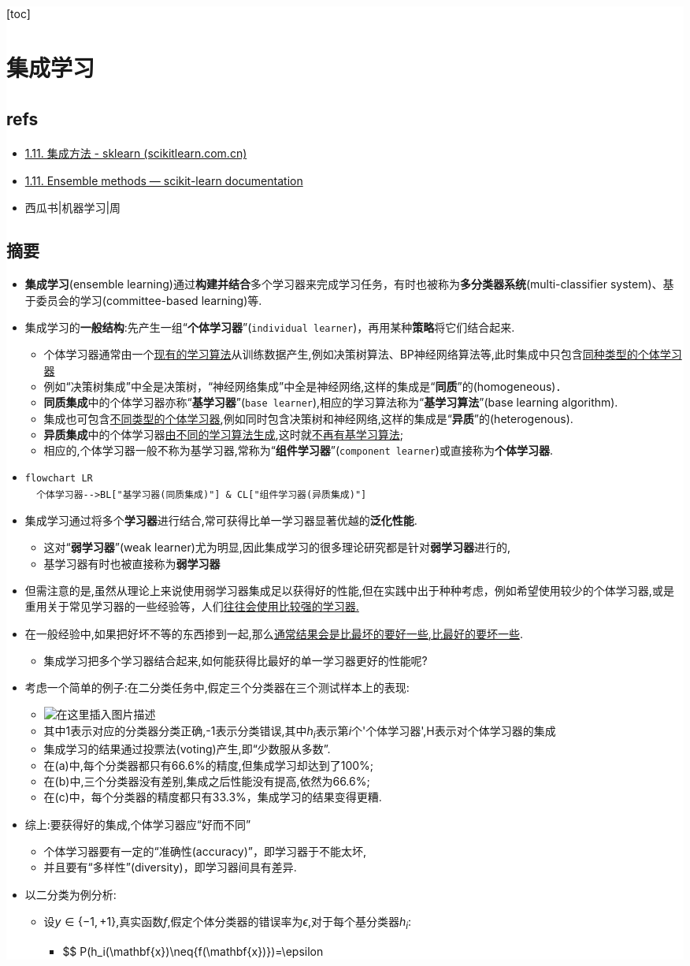 [toc]

# 集成学习

## refs

- [1.11. 集成方法 - sklearn (scikitlearn.com.cn)](https://scikitlearn.com.cn/0.21.3/12/)

- [1.11. Ensemble methods — scikit-learn documentation](https://scikit-learn.org/stable/modules/ensemble.html)

- 西瓜书|机器学习|周

## 摘要

- **集成学习**(ensemble learning)通过**构建并结合**多个学习器来完成学习任务，有时也被称为**多分类器系统**(multi-classifier system)、基于委员会的学习(committee-based learning)等.

- 集成学习的**一般结构**:先产生一组“**个体学习器**”(`individual learner`)，再用某种**策略**将它们结合起来.

  - 个体学习器通常由一个<u>现有的学习算法</u>从训练数据产生,例如决策树算法、BP神经网络算法等,此时集成中只包含<u>同种类型的个体学习器</u>
  - 例如“决策树集成”中全是决策树，“神经网络集成”中全是神经网络,这样的集成是“**同质**”的(homogeneous)．
  - **同质集成**中的个体学习器亦称“**基学习器**”(`base learner`),相应的学习算法称为“**基学习算法**”(base learning algorithm).
  - 集成也可包含<u>不同类型的个体学习器</u>,例如同时包含决策树和神经网络,这样的集成是“**异质**”的(heterogenous).
  - **异质集成**中的个体学习器<u>由不同的学习算法生成</u>,这时就<u>不再有基学习算法</u>;
  - 相应的,个体学习器一般不称为基学习器,常称为“**组件学习器**”(`component learner`)或直接称为**个体学习器**.

- ```mermaid
  flowchart LR
  	个体学习器-->BL["基学习器(同质集成)"] & CL["组件学习器(异质集成)"]
  ```

- 集成学习通过将多个**学习器**进行结合,常可获得比单一学习器显著优越的**泛化性能**.

  - 这对“**弱学习器**”(weak learner)尤为明显,因此集成学习的很多理论研究都是针对**弱学习器**进行的,
  - 基学习器有时也被直接称为**弱学习器**

- 但需注意的是,虽然从理论上来说使用弱学习器集成足以获得好的性能,但在实践中出于种种考虑，例如希望使用较少的个体学习器,或是重用关于常见学习器的一些经验等，人们<u>往往会使用比较强的学习器.</u>

- 在一般经验中,如果把好坏不等的东西掺到一起,那么<u>通常结果会是比最坏的要好一些,比最好的要坏一些</u>.

  - 集成学习把多个学习器结合起来,如何能获得比最好的单一学习器更好的性能呢?

- 考虑一个简单的例子:在二分类任务中,假定三个分类器在三个测试样本上的表现:

  - ![在这里插入图片描述](https://img-blog.csdnimg.cn/dcaca546bff1419ca173da30fc94a4ca.png)
  - 其中1表示对应的分类器分类正确,-1表示分类错误,其中$h_i$表示第$i$个'个体学习器',H表示对个体学习器的集成
  - 集成学习的结果通过投票法(voting)产生,即“少数服从多数”.
  - 在(a)中,每个分类器都只有66.6%的精度,但集成学习却达到了100%;
  - 在(b)中,三个分类器没有差别,集成之后性能没有提高,依然为66.6%;
  - 在(c)中，每个分类器的精度都只有33.3%，集成学习的结果变得更糟.

- 综上:要获得好的集成,个体学习器应“好而不同”

  - 个体学习器要有一定的“准确性(accuracy)”，即学习器于不能太坏,
  - 并且要有“多样性”(diversity)，即学习器间具有差异.

- 以二分类为例分析:

  - 设$y\in\{-1,+1\}$,真实函数$f$,假定个体分类器的错误率为$\epsilon$,对于每个基分类器$h_i$:

    - $$
      P(h_i(\mathbf{x})\neq{f(\mathbf{x})})=\epsilon
  ```